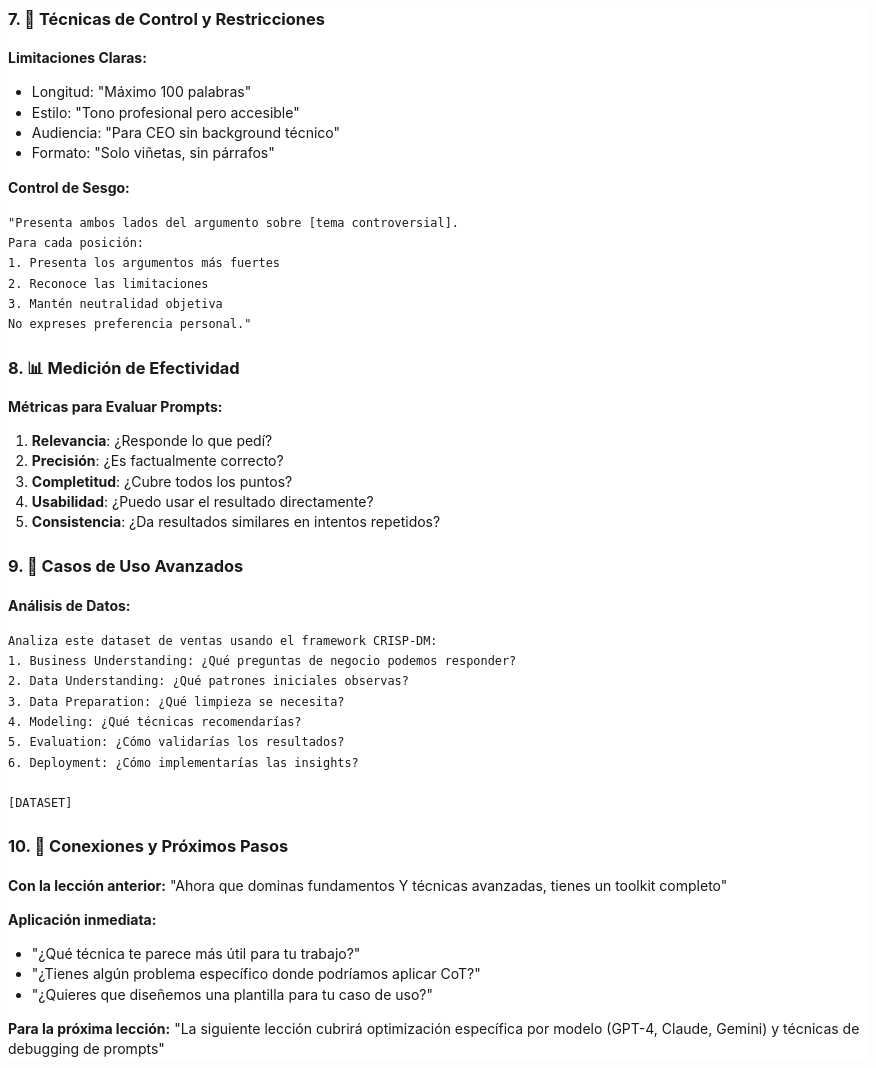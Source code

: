 ### **7. 🎯 Técnicas de Control y Restricciones**

**Limitaciones Claras:**
- Longitud: "Máximo 100 palabras"
- Estilo: "Tono profesional pero accesible"
- Audiencia: "Para CEO sin background técnico"
- Formato: "Solo viñetas, sin párrafos"

**Control de Sesgo:**
```
"Presenta ambos lados del argumento sobre [tema controversial]. 
Para cada posición:
1. Presenta los argumentos más fuertes
2. Reconoce las limitaciones
3. Mantén neutralidad objetiva
No expreses preferencia personal."
```

### **8. 📊 Medición de Efectividad**

**Métricas para Evaluar Prompts:**
1. **Relevancia**: ¿Responde lo que pedí?
2. **Precisión**: ¿Es factualmente correcto?
3. **Completitud**: ¿Cubre todos los puntos?
4. **Usabilidad**: ¿Puedo usar el resultado directamente?
5. **Consistencia**: ¿Da resultados similares en intentos repetidos?

### **9. 🚀 Casos de Uso Avanzados**

**Análisis de Datos:**
```
Analiza este dataset de ventas usando el framework CRISP-DM:
1. Business Understanding: ¿Qué preguntas de negocio podemos responder?
2. Data Understanding: ¿Qué patrones iniciales observas?
3. Data Preparation: ¿Qué limpieza se necesita?
4. Modeling: ¿Qué técnicas recomendarías?
5. Evaluation: ¿Cómo validarías los resultados?
6. Deployment: ¿Cómo implementarías las insights?

[DATASET]
```

### **10. 🔗 Conexiones y Próximos Pasos**

**Con la lección anterior:**
"Ahora que dominas fundamentos Y técnicas avanzadas, tienes un toolkit completo"

**Aplicación inmediata:**
- "¿Qué técnica te parece más útil para tu trabajo?"
- "¿Tienes algún problema específico donde podríamos aplicar CoT?"
- "¿Quieres que diseñemos una plantilla para tu caso de uso?"

**Para la próxima lección:**
"La siguiente lección cubrirá optimización específica por modelo (GPT-4, Claude, Gemini) y técnicas de debugging de prompts"
